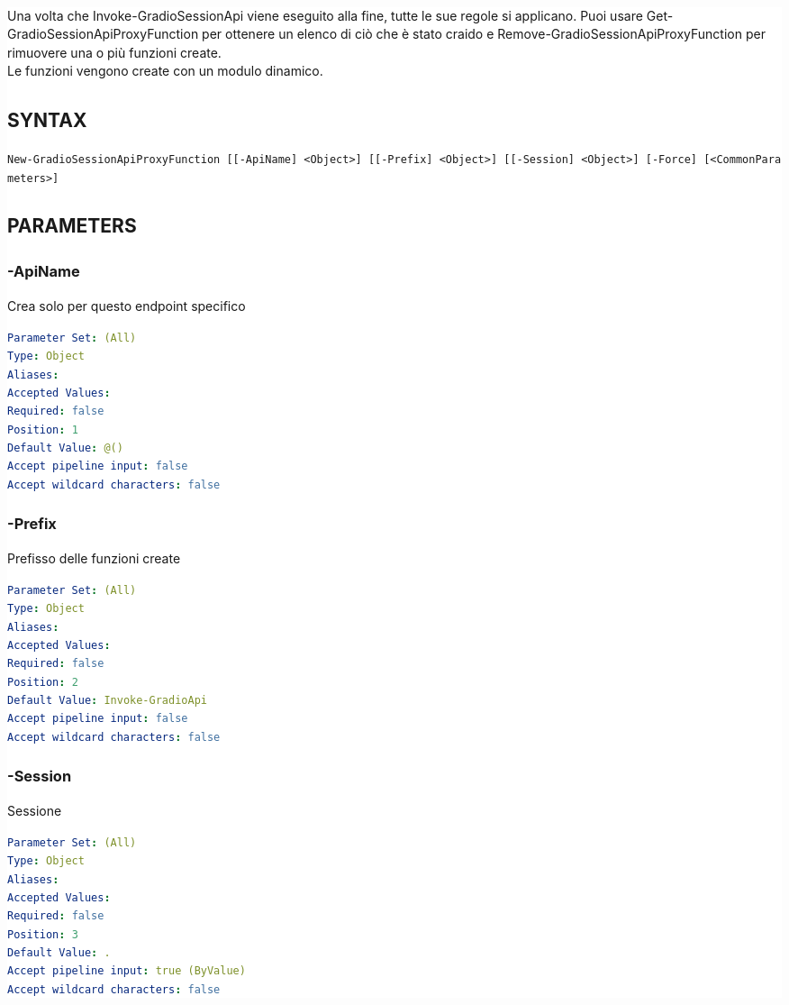 Una volta che Invoke-GradioSessionApi viene eseguito alla fine, tutte le sue regole si applicano.
Puoi usare Get-GradioSessionApiProxyFunction per ottenere un elenco di ciò che è stato craido e Remove-GradioSessionApiProxyFunction per rimuovere una o più funzioni create.  
Le funzioni vengono create con un modulo dinamico.

## SYNTAX 

```
New-GradioSessionApiProxyFunction [[-ApiName] <Object>] [[-Prefix] <Object>] [[-Session] <Object>] [-Force] [<CommonParameters>]
```

## PARAMETERS 

### -ApiName
Crea solo per questo endpoint specifico

```yml
Parameter Set: (All)
Type: Object
Aliases: 
Accepted Values: 
Required: false
Position: 1
Default Value: @()
Accept pipeline input: false
Accept wildcard characters: false
```

### -Prefix
Prefisso delle funzioni create

```yml
Parameter Set: (All)
Type: Object
Aliases: 
Accepted Values: 
Required: false
Position: 2
Default Value: Invoke-GradioApi
Accept pipeline input: false
Accept wildcard characters: false
```

### -Session
Sessione

```yml
Parameter Set: (All)
Type: Object
Aliases: 
Accepted Values: 
Required: false
Position: 3
Default Value: .
Accept pipeline input: true (ByValue)
Accept wildcard characters: false
```
